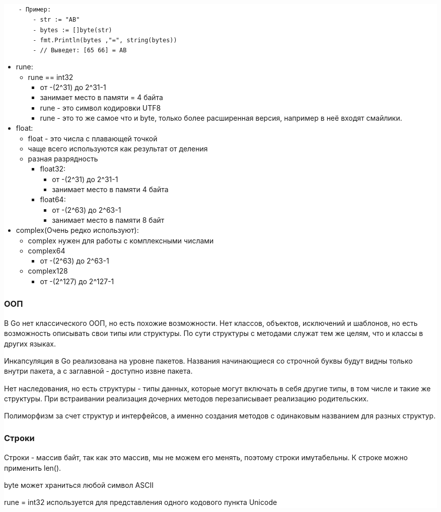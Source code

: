 		- Пример:
			- str := "AB"
			- bytes := []byte(str)
			- fmt.Println(bytes ,"=", string(bytes))
			- // Выведет: [65 66] = AB
- rune:
	- rune == int32
		- от -(2^31) до 2^31-1
		- занимает место в памяти = 4 байта
		- rune - это символ кодировки UTF8
		- rune - это то же самое что и byte, только более расширенная версия, например в неё входят смайлики.
- float:
	- float - это числа с плавающей точкой
	- чаще всего используются как результат от деления
	- разная разрядность
		- float32:
			- от -(2^31) до 2^31-1
			- занимает место в памяти 4 байта
		- float64:
			- от -(2^63) до 2^63-1
			- занимает место в памяти 8 байт
- complex(Очень редко используют):
	- complex нужен для работы с комплексными числами
	- complex64
		- от -(2^63) до 2^63-1
	- complex128
		- от -(2^127) до 2^127-1

### ООП

В Go нет классического ООП, но есть похожие возможности. Нет классов, объектов, исключений и шаблонов, но есть возможность описывать свои типы или структуры.
По сути структуры с методами служат тем же целям, что и классы в других языках.

Инкапсуляция в Go реализована на уровне пакетов. Названия начинающиеся со строчной буквы будут видны только внутри пакета, а с заглавной - доступно извне пакета.

Нет наследования, но есть структуры - типы данных, которые могут включать в себя другие типы, в том числе и такие же структуры. При встраивании реализация дочерних методов перезаписывает реализацию родительских.

Полиморфизм за счет структур и интерфейсов, а именно создания методов с одинаковым названием для разных структур.

### Строки

Строки - массив байт, так как это массив, мы не можем его менять, поэтому строки имутабельны. К строке можно применить len().

byte может храниться любой символ ASCII

rune = int32 используется для представления одного кодового пункта Unicode
